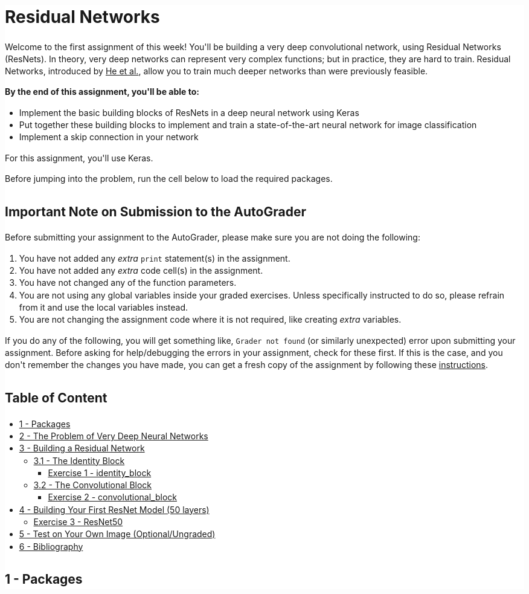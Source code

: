 # Residual Networks

Welcome to the first assignment of this week! You'll be building a very deep convolutional network, using Residual Networks (ResNets). In theory, very deep networks can represent very complex functions; but in practice, they are hard to train. Residual Networks, introduced by [He et al.](https://arxiv.org/pdf/1512.03385.pdf), allow you to train much deeper networks than were previously feasible.

**By the end of this assignment, you'll be able to:**

- Implement the basic building blocks of ResNets in a deep neural network using Keras
- Put together these building blocks to implement and train a state-of-the-art neural network for image classification
- Implement a skip connection in your network

For this assignment, you'll use Keras. 

Before jumping into the problem, run the cell below to load the required packages.

## Important Note on Submission to the AutoGrader

Before submitting your assignment to the AutoGrader, please make sure you are not doing the following:

1. You have not added any _extra_ `print` statement(s) in the assignment.
2. You have not added any _extra_ code cell(s) in the assignment.
3. You have not changed any of the function parameters.
4. You are not using any global variables inside your graded exercises. Unless specifically instructed to do so, please refrain from it and use the local variables instead.
5. You are not changing the assignment code where it is not required, like creating _extra_ variables.

If you do any of the following, you will get something like, `Grader not found` (or similarly unexpected) error upon submitting your assignment. Before asking for help/debugging the errors in your assignment, check for these first. If this is the case, and you don't remember the changes you have made, you can get a fresh copy of the assignment by following these [instructions](https://www.coursera.org/learn/convolutional-neural-networks/supplement/DS4yP/h-ow-to-refresh-your-workspace).

## Table of Content

- [1 - Packages](#1)
- [2 - The Problem of Very Deep Neural Networks](#2)
- [3 - Building a Residual Network](#3)
    - [3.1 - The Identity Block](#3-1)
        - [Exercise 1 - identity_block](#ex-1)
    - [3.2 - The Convolutional Block](#3-2)
        - [Exercise 2 - convolutional_block](#ex-2)
- [4 - Building Your First ResNet Model (50 layers)](#4)
    - [Exercise 3 - ResNet50](#ex-3)
- [5 - Test on Your Own Image (Optional/Ungraded)](#5)
- [6 - Bibliography](#6)

<a name='1'></a>
## 1 - Packages
